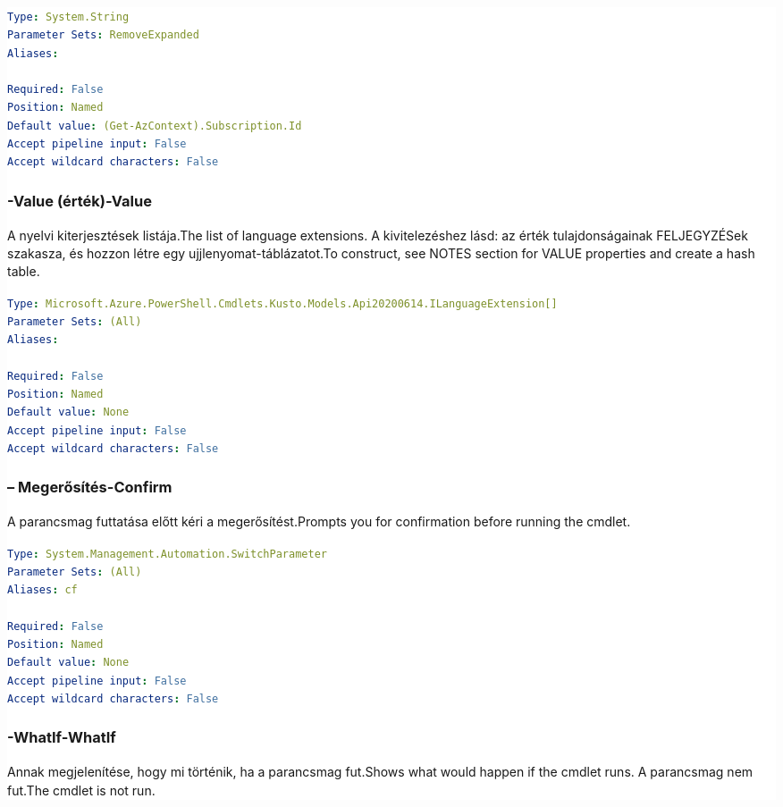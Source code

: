 ```yaml
Type: System.String
Parameter Sets: RemoveExpanded
Aliases:

Required: False
Position: Named
Default value: (Get-AzContext).Subscription.Id
Accept pipeline input: False
Accept wildcard characters: False
```

### <span data-ttu-id="6f705-130">-Value (érték)</span><span class="sxs-lookup"><span data-stu-id="6f705-130">-Value</span></span>
<span data-ttu-id="6f705-131">A nyelvi kiterjesztések listája.</span><span class="sxs-lookup"><span data-stu-id="6f705-131">The list of language extensions.</span></span>
<span data-ttu-id="6f705-132">A kivitelezéshez lásd: az érték tulajdonságainak FELJEGYZÉSek szakasza, és hozzon létre egy ujjlenyomat-táblázatot.</span><span class="sxs-lookup"><span data-stu-id="6f705-132">To construct, see NOTES section for VALUE properties and create a hash table.</span></span>

```yaml
Type: Microsoft.Azure.PowerShell.Cmdlets.Kusto.Models.Api20200614.ILanguageExtension[]
Parameter Sets: (All)
Aliases:

Required: False
Position: Named
Default value: None
Accept pipeline input: False
Accept wildcard characters: False
```

### <span data-ttu-id="6f705-133">– Megerősítés</span><span class="sxs-lookup"><span data-stu-id="6f705-133">-Confirm</span></span>
<span data-ttu-id="6f705-134">A parancsmag futtatása előtt kéri a megerősítést.</span><span class="sxs-lookup"><span data-stu-id="6f705-134">Prompts you for confirmation before running the cmdlet.</span></span>

```yaml
Type: System.Management.Automation.SwitchParameter
Parameter Sets: (All)
Aliases: cf

Required: False
Position: Named
Default value: None
Accept pipeline input: False
Accept wildcard characters: False
```

### <span data-ttu-id="6f705-135">-WhatIf</span><span class="sxs-lookup"><span data-stu-id="6f705-135">-WhatIf</span></span>
<span data-ttu-id="6f705-136">Annak megjelenítése, hogy mi történik, ha a parancsmag fut.</span><span class="sxs-lookup"><span data-stu-id="6f705-136">Shows what would happen if the cmdlet runs.</span></span>
<span data-ttu-id="6f705-137">A parancsmag nem fut.</span><span class="sxs-lookup"><span data-stu-id="6f705-137">The cmdlet is not run.</span></span>
